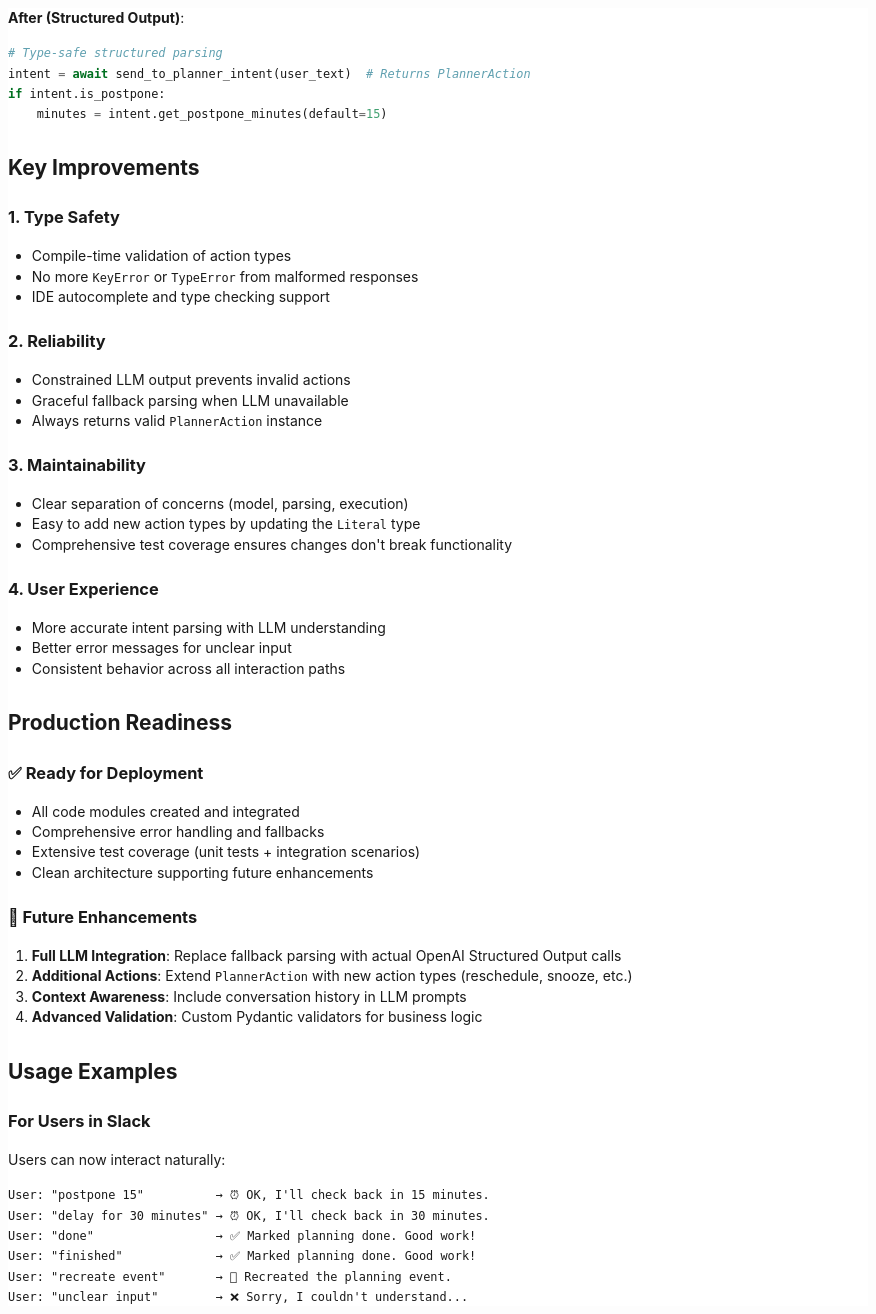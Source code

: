**After (Structured Output)**:
```python
# Type-safe structured parsing  
intent = await send_to_planner_intent(user_text)  # Returns PlannerAction
if intent.is_postpone:
    minutes = intent.get_postpone_minutes(default=15)
```

## Key Improvements

### 1. **Type Safety**
- Compile-time validation of action types
- No more `KeyError` or `TypeError` from malformed responses
- IDE autocomplete and type checking support

### 2. **Reliability** 
- Constrained LLM output prevents invalid actions
- Graceful fallback parsing when LLM unavailable
- Always returns valid `PlannerAction` instance

### 3. **Maintainability**
- Clear separation of concerns (model, parsing, execution)
- Easy to add new action types by updating the `Literal` type
- Comprehensive test coverage ensures changes don't break functionality

### 4. **User Experience**
- More accurate intent parsing with LLM understanding
- Better error messages for unclear input
- Consistent behavior across all interaction paths

## Production Readiness

### ✅ Ready for Deployment
- All code modules created and integrated
- Comprehensive error handling and fallbacks
- Extensive test coverage (unit tests + integration scenarios)
- Clean architecture supporting future enhancements

### 🔄 Future Enhancements
1. **Full LLM Integration**: Replace fallback parsing with actual OpenAI Structured Output calls
2. **Additional Actions**: Extend `PlannerAction` with new action types (reschedule, snooze, etc.)
3. **Context Awareness**: Include conversation history in LLM prompts
4. **Advanced Validation**: Custom Pydantic validators for business logic

## Usage Examples

### For Users in Slack
Users can now interact naturally:
```
User: "postpone 15"          → ⏰ OK, I'll check back in 15 minutes.
User: "delay for 30 minutes" → ⏰ OK, I'll check back in 30 minutes.  
User: "done"                 → ✅ Marked planning done. Good work!
User: "finished"             → ✅ Marked planning done. Good work!
User: "recreate event"       → 🔄 Recreated the planning event.
User: "unclear input"        → ❌ Sorry, I couldn't understand...
```
